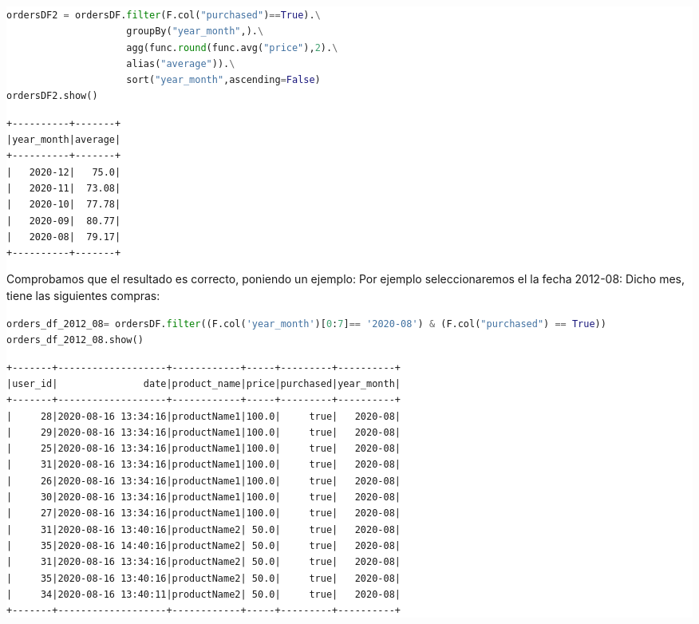 ```python
ordersDF2 = ordersDF.filter(F.col("purchased")==True).\
                     groupBy("year_month",).\
                     agg(func.round(func.avg("price"),2).\
                     alias("average")).\
                     sort("year_month",ascending=False)
ordersDF2.show()
```

    +----------+-------+
    |year_month|average|
    +----------+-------+
    |   2020-12|   75.0|
    |   2020-11|  73.08|
    |   2020-10|  77.78|
    |   2020-09|  80.77|
    |   2020-08|  79.17|
    +----------+-------+
    


Comprobamos que el resultado es correcto, poniendo un ejemplo:
Por ejemplo seleccionaremos el la fecha 2012-08:
Dicho mes, tiene las siguientes compras:
    


```python
orders_df_2012_08= ordersDF.filter((F.col('year_month')[0:7]== '2020-08') & (F.col("purchased") == True))
orders_df_2012_08.show()
```

    +-------+-------------------+------------+-----+---------+----------+
    |user_id|               date|product_name|price|purchased|year_month|
    +-------+-------------------+------------+-----+---------+----------+
    |     28|2020-08-16 13:34:16|productName1|100.0|     true|   2020-08|
    |     29|2020-08-16 13:34:16|productName1|100.0|     true|   2020-08|
    |     25|2020-08-16 13:34:16|productName1|100.0|     true|   2020-08|
    |     31|2020-08-16 13:34:16|productName1|100.0|     true|   2020-08|
    |     26|2020-08-16 13:34:16|productName1|100.0|     true|   2020-08|
    |     30|2020-08-16 13:34:16|productName1|100.0|     true|   2020-08|
    |     27|2020-08-16 13:34:16|productName1|100.0|     true|   2020-08|
    |     31|2020-08-16 13:40:16|productName2| 50.0|     true|   2020-08|
    |     35|2020-08-16 14:40:16|productName2| 50.0|     true|   2020-08|
    |     31|2020-08-16 13:34:16|productName2| 50.0|     true|   2020-08|
    |     35|2020-08-16 13:40:16|productName2| 50.0|     true|   2020-08|
    |     34|2020-08-16 13:40:11|productName2| 50.0|     true|   2020-08|
    +-------+-------------------+------------+-----+---------+----------+
    